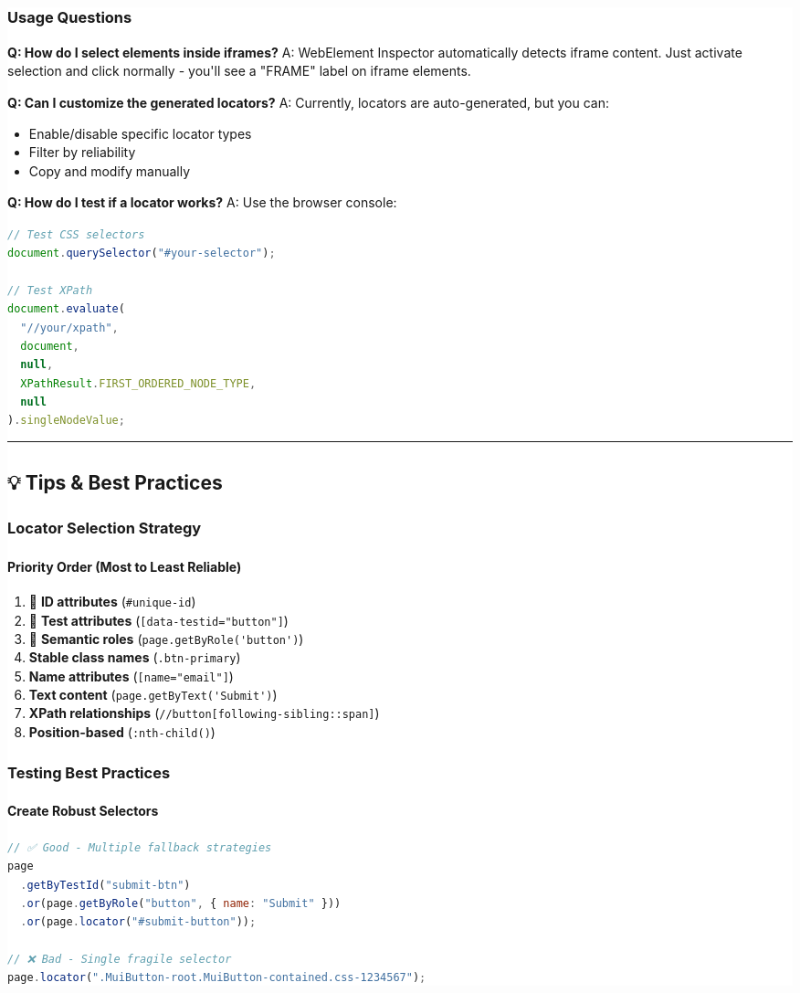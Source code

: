 ### Usage Questions

**Q: How do I select elements inside iframes?**
A: WebElement Inspector automatically detects iframe content. Just activate selection and click normally - you'll see a "FRAME" label on iframe elements.

**Q: Can I customize the generated locators?**
A: Currently, locators are auto-generated, but you can:

- Enable/disable specific locator types
- Filter by reliability
- Copy and modify manually

**Q: How do I test if a locator works?**
A: Use the browser console:

```javascript
// Test CSS selectors
document.querySelector("#your-selector");

// Test XPath
document.evaluate(
  "//your/xpath",
  document,
  null,
  XPathResult.FIRST_ORDERED_NODE_TYPE,
  null
).singleNodeValue;
```

---

## 💡 Tips & Best Practices

### Locator Selection Strategy

#### **Priority Order (Most to Least Reliable)**

1. 🥇 **ID attributes** (`#unique-id`)
2. 🥈 **Test attributes** (`[data-testid="button"]`)
3. 🥉 **Semantic roles** (`page.getByRole('button')`)
4. **Stable class names** (`.btn-primary`)
5. **Name attributes** (`[name="email"]`)
6. **Text content** (`page.getByText('Submit')`)
7. **XPath relationships** (`//button[following-sibling::span]`)
8. **Position-based** (`:nth-child()`)



### Testing Best Practices

#### **Create Robust Selectors**

```javascript
// ✅ Good - Multiple fallback strategies
page
  .getByTestId("submit-btn")
  .or(page.getByRole("button", { name: "Submit" }))
  .or(page.locator("#submit-button"));

// ❌ Bad - Single fragile selector
page.locator(".MuiButton-root.MuiButton-contained.css-1234567");
```
